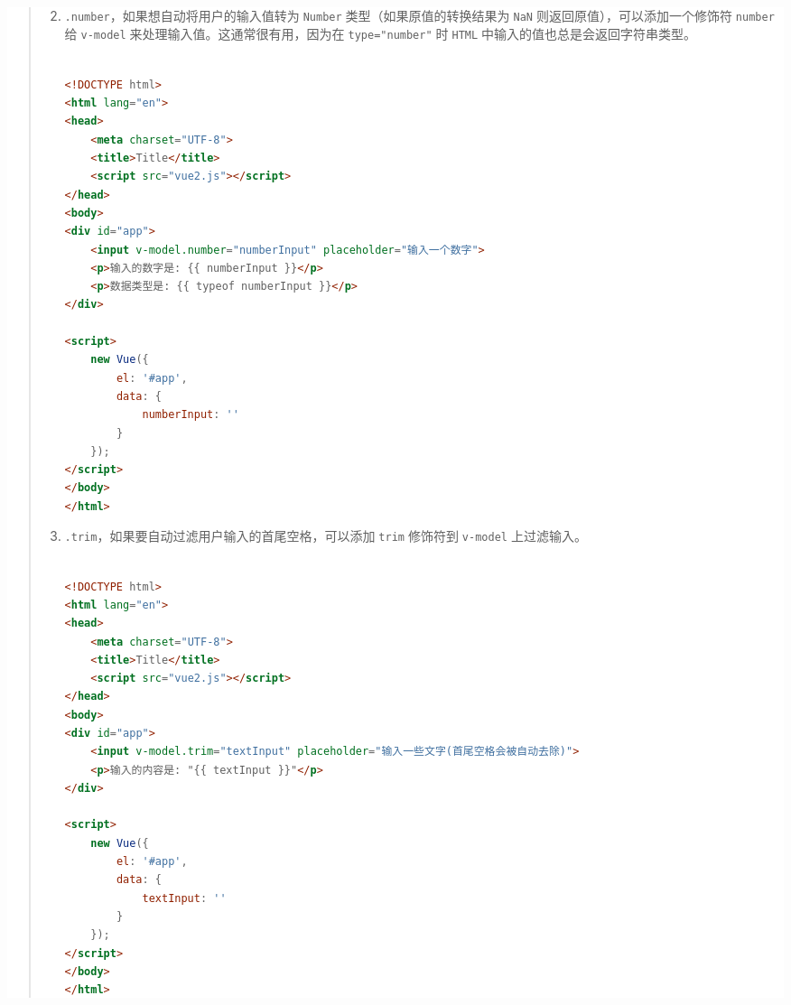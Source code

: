 >
>   2.   `.number`，如果想自动将用户的输入值转为 `Number` 类型（如果原值的转换结果为 `NaN` 则返回原值），可以添加一个修饰符 `number` 给 `v-model` 来处理输入值。这通常很有用，因为在 `type="number"` 时 `HTML` 中输入的值也总是会返回字符串类型。
>
>        ```html
>        
>        <!DOCTYPE html>
>        <html lang="en">
>        <head>
>            <meta charset="UTF-8">
>            <title>Title</title>
>            <script src="vue2.js"></script> 
>        </head>
>        <body>
>        <div id="app">
>            <input v-model.number="numberInput" placeholder="输入一个数字"> 
>            <p>输入的数字是: {{ numberInput }}</p>
>            <p>数据类型是: {{ typeof numberInput }}</p> 
>        </div>
>        
>        <script>
>            new Vue({
>                el: '#app',
>                data: {
>                    numberInput: ''
>                }
>            });
>        </script>
>        </body>
>        </html>
>        ```
>
>   3.   `.trim`，如果要自动过滤用户输入的首尾空格，可以添加 `trim` 修饰符到 `v-model` 上过滤输入。
>
>        ```html
>        
>        <!DOCTYPE html>
>        <html lang="en">
>        <head>
>            <meta charset="UTF-8">
>            <title>Title</title>
>            <script src="vue2.js"></script> 
>        </head>
>        <body>
>        <div id="app">
>            <input v-model.trim="textInput" placeholder="输入一些文字(首尾空格会被自动去除)"> 
>            <p>输入的内容是: "{{ textInput }}"</p>
>        </div>
>                                      
>        <script>
>            new Vue({
>                el: '#app',
>                data: {
>                    textInput: ''
>                }
>            });
>        </script>
>        </body>
>        </html>
>        ```
